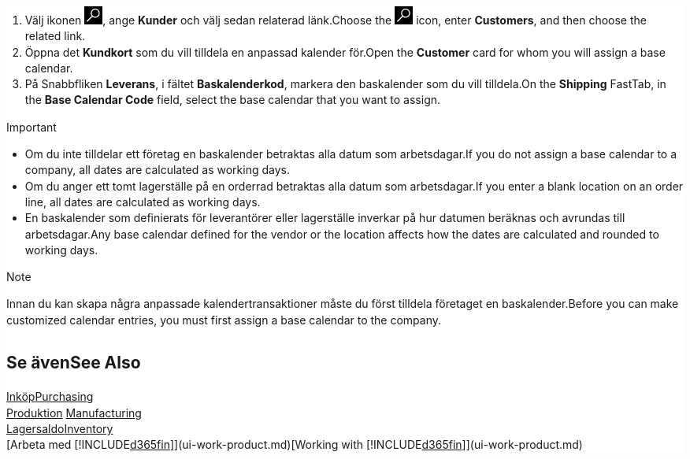 1.  <span data-ttu-id="42c85-177">Välj ikonen ![Söka efter sida eller rapport](media/ui-search/search_small.png "ikonen Söka efter sida eller rapport"), ange **Kunder** och välj sedan relaterad länk.</span><span class="sxs-lookup"><span data-stu-id="42c85-177">Choose the ![Search for Page or Report](media/ui-search/search_small.png "Search for Page or Report icon") icon, enter **Customers**, and then choose the related link.</span></span>  
2.  <span data-ttu-id="42c85-178">Öppna det **Kundkort** som du vill tilldela en anpassad kalender för.</span><span class="sxs-lookup"><span data-stu-id="42c85-178">Open the **Customer** card for whom you will assign a base calendar.</span></span>  
3.  <span data-ttu-id="42c85-179">På Snabbfliken **Leverans**, i fältet **Baskalenderkod**, markera den baskalender som du vill tilldela.</span><span class="sxs-lookup"><span data-stu-id="42c85-179">On the **Shipping** FastTab, in the **Base Calendar Code** field, select the base calendar that you want to assign.</span></span>  

> [!IMPORTANT]  
>  -   <span data-ttu-id="42c85-180">Om du inte tilldelar ett företag en baskalender betraktas alla datum som arbetsdagar.</span><span class="sxs-lookup"><span data-stu-id="42c85-180">If you do not assign a base calendar to a company, all dates are calculated as working days.</span></span>  
> -   <span data-ttu-id="42c85-181">Om du anger ett tomt lagerställe på en orderrad betraktas alla datum som arbetsdagar.</span><span class="sxs-lookup"><span data-stu-id="42c85-181">If you enter a blank location on an order line, all dates are calculated as working days.</span></span>  
> -   <span data-ttu-id="42c85-182">En baskalender som definierats för leverantörer eller lagerställe inverkar på hur datumen beräknas och avrundas till arbetsdagar.</span><span class="sxs-lookup"><span data-stu-id="42c85-182">Any base calendar defined for the vendor or the location affects how the dates are calculated and rounded to working days.</span></span>

> [!NOTE]  
>  <span data-ttu-id="42c85-183">Innan du kan skapa några anpassade kalendertransaktioner måste du först tilldela företaget en baskalender.</span><span class="sxs-lookup"><span data-stu-id="42c85-183">Before you can make customized calendar entries, you must first assign a base calendar to the company.</span></span>  

## <a name="see-also"></a><span data-ttu-id="42c85-184">Se även</span><span class="sxs-lookup"><span data-stu-id="42c85-184">See Also</span></span>
[<span data-ttu-id="42c85-185">Inköp</span><span class="sxs-lookup"><span data-stu-id="42c85-185">Purchasing</span></span>](purchasing-manage-purchasing.md)  
<span data-ttu-id="42c85-186">[Produktion](production-manage-manufacturing.md)  </span><span class="sxs-lookup"><span data-stu-id="42c85-186">[Manufacturing](production-manage-manufacturing.md)  </span></span>  
[<span data-ttu-id="42c85-187">Lagersaldo</span><span class="sxs-lookup"><span data-stu-id="42c85-187">Inventory</span></span>](inventory-manage-inventory.md)  
<span data-ttu-id="42c85-188">[Arbeta med [!INCLUDE[d365fin](includes/d365fin_md.md)]](ui-work-product.md)</span><span class="sxs-lookup"><span data-stu-id="42c85-188">[Working with [!INCLUDE[d365fin](includes/d365fin_md.md)]](ui-work-product.md)</span></span>

